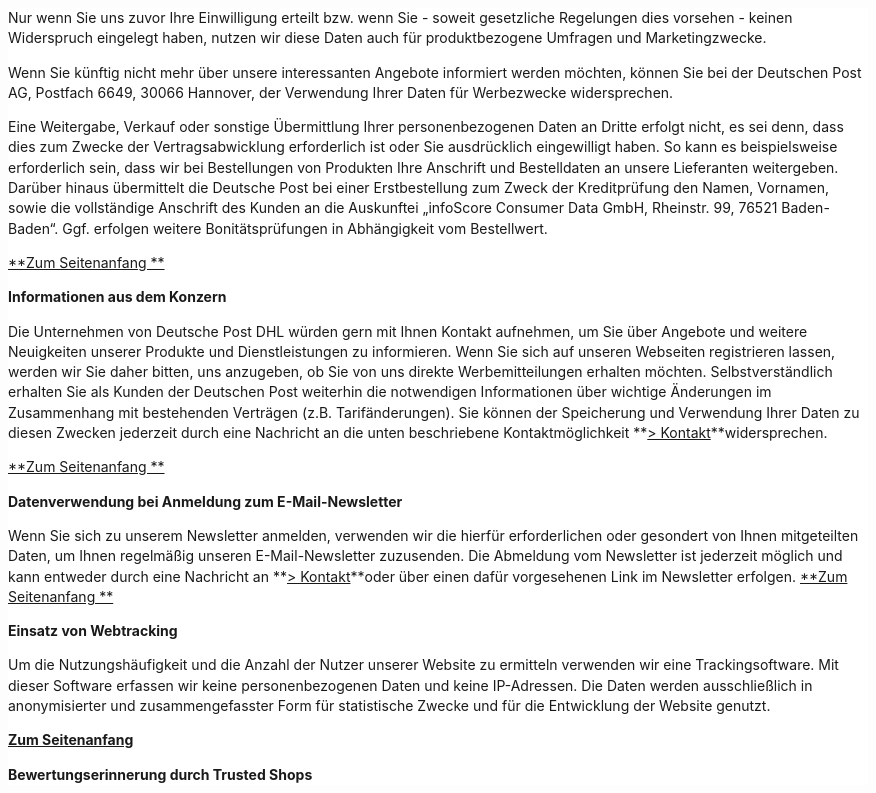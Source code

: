 Nur wenn Sie uns zuvor Ihre Einwilligung erteilt bzw. wenn Sie - soweit gesetzliche Regelungen dies vorsehen - keinen Widerspruch eingelegt haben, nutzen wir diese Daten auch für produktbezogene Umfragen und Marketingzwecke.

Wenn Sie künftig nicht mehr über unsere interessanten Angebote informiert werden möchten, können Sie bei der Deutschen Post AG, Postfach 6649, 30066 Hannover, der Verwendung Ihrer Daten für Werbezwecke widersprechen.

Eine Weitergabe, Verkauf oder sonstige Übermittlung Ihrer personenbezogenen Daten an Dritte erfolgt nicht, es sei denn, dass dies zum Zwecke der Vertragsabwicklung erforderlich ist oder Sie ausdrücklich eingewilligt haben. So kann es beispielsweise erforderlich sein, dass wir bei Bestellungen von Produkten Ihre Anschrift und Bestelldaten an unsere Lieferanten weitergeben.
Darüber hinaus übermittelt die Deutsche Post bei einer Erstbestellung zum Zweck der Kreditprüfung den Namen, Vornamen, sowie die vollständige Anschrift des Kunden an die Auskunftei „infoScore Consumer Data GmbH, Rheinstr. 99, 76521 Baden-Baden“.
Ggf. erfolgen weitere Bonitätsprüfungen in Abhängigkeit vom Bestellwert.

[**Zum Seitenanfang
**](#)

<a href="" id="Informationen aus dem Konzern"></a>

**Informationen aus dem Konzern**

Die Unternehmen von Deutsche Post DHL würden gern mit Ihnen Kontakt aufnehmen, um Sie über Angebote und weitere Neuigkeiten unserer Produkte und Dienstleistungen zu informieren. Wenn Sie sich auf unseren Webseiten registrieren lassen, werden wir Sie daher bitten, uns anzugeben, ob Sie von uns direkte Werbemitteilungen erhalten möchten. Selbstverständlich erhalten Sie als Kunden der Deutschen Post weiterhin die notwendigen Informationen über wichtige Änderungen im Zusammenhang mit bestehenden Verträgen (z.B. Tarifänderungen).
Sie können der Speicherung und Verwendung Ihrer Daten zu diesen Zwecken jederzeit durch eine Nachricht an die unten beschriebene Kontaktmöglichkeit **[&gt; Kontakt](#Kontakt)**widersprechen.

[**Zum Seitenanfang
**](#)

<a href="" id="Datenverwendung bei Anmeldung zum E-Mail-Newsletter"></a>

**Datenverwendung bei Anmeldung zum E-Mail-Newsletter**

Wenn Sie sich zu unserem Newsletter anmelden, verwenden wir die hierfür erforderlichen oder gesondert von Ihnen mitgeteilten Daten, um Ihnen regelmäßig unseren E-Mail-Newsletter zuzusenden. Die Abmeldung vom Newsletter ist jederzeit möglich und kann entweder durch eine Nachricht an **[&gt; Kontakt](#Kontakt)**oder über einen dafür vorgesehenen Link im Newsletter erfolgen.
[**Zum Seitenanfang
**](#)

<a href="" id="Einsatz von Webtracking"></a>**Einsatz von Webtracking**

Um die Nutzungshäufigkeit und die Anzahl der Nutzer unserer Website zu ermitteln verwenden wir eine Trackingsoftware. Mit dieser Software erfassen wir keine personenbezogenen Daten und keine IP-Adressen. Die Daten werden ausschließlich in anonymisierter und zusammengefasster Form für statistische Zwecke und für die Entwicklung der Website genutzt.

[**Zum Seitenanfang**](#)

<a href="" id="Bewertungserinnerung durch Trusted Shops"></a>**Bewertungserinnerung durch Trusted Shops**
